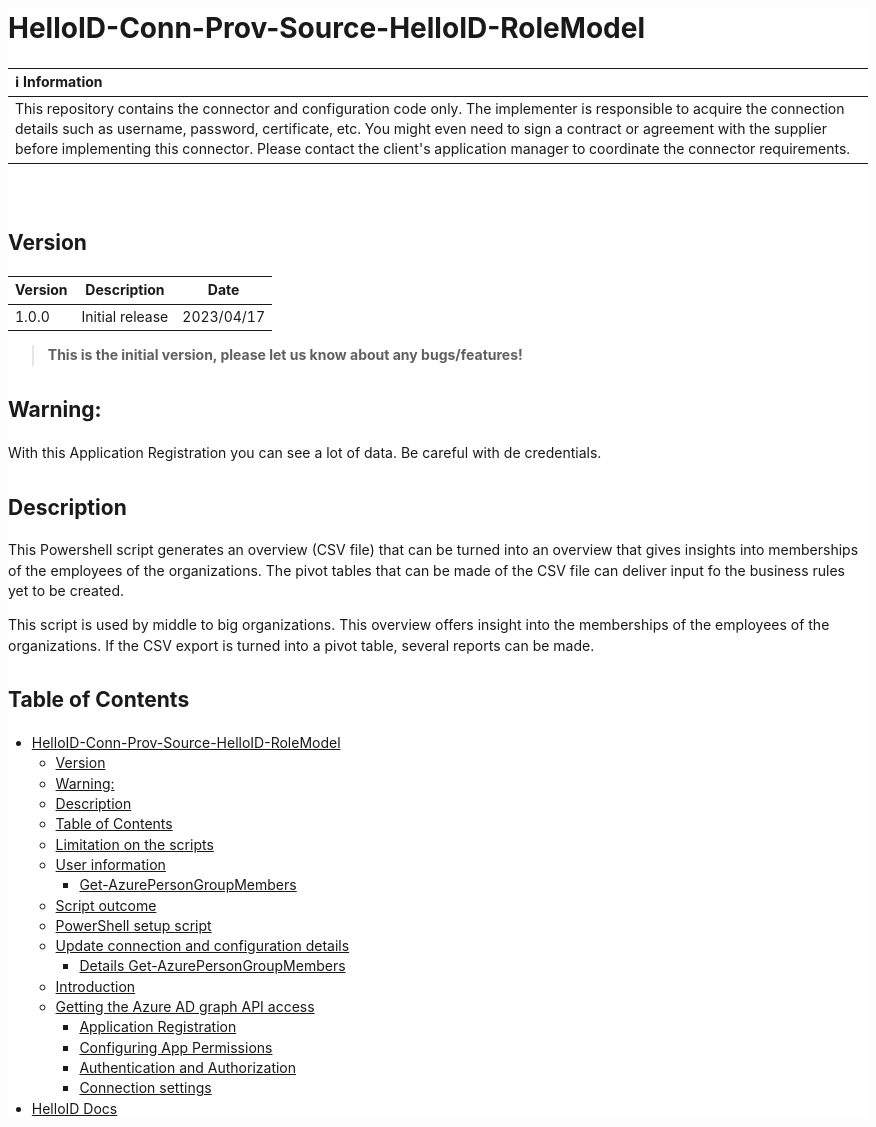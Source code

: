 # HelloID-Conn-Prov-Source-HelloID-RoleModel

| :information_source: Information |
|:---------------------------|
| This repository contains the connector and configuration code only. The implementer is responsible to acquire the connection details such as username, password, certificate, etc. You might even need to sign a contract or agreement with the supplier before implementing this connector. Please contact the client's application manager to coordinate the connector requirements.       |

<br />


## Version
| Version | Description | Date |
| - | - | - |
| 1.0.0   | Initial release | 2023/04/17  |

> __This is the initial version, please let us know about any bugs/features!__
## Warning: 
With this Application Registration you can see a lot of data. Be careful with de credentials.


## Description
This Powershell script generates an overview (CSV file) that can be turned into an overview that gives insights into memberships of the employees of the organizations. The pivot tables that can be made of the CSV file can deliver input fo the business rules yet to be created.

This script is used by middle to big organizations. This overview offers insight into the memberships of the employees of the organizations. If the CSV export is turned into a pivot table, several reports can be made.


## Table of Contents
- [HelloID-Conn-Prov-Source-HelloID-RoleModel](#helloid-conn-prov-source-helloid-rolemodel)
  - [Version](#version)
  - [Warning:](#warning)
  - [Description](#description)
  - [Table of Contents](#table-of-contents)
  - [Limitation on the scripts](#limitation-on-the-scripts)
  - [User information](#user-information)
    - [Get-AzurePersonGroupMembers](#get-azurepersongroupmembers)
  - [Script outcome](#script-outcome)
  - [PowerShell setup script](#powershell-setup-script)
  - [Update connection and configuration details](#update-connection-and-configuration-details)
    - [Details Get-AzurePersonGroupMembers](#details-get-azurepersongroupmembers)
  - [Introduction](#introduction)
  - [Getting the Azure AD graph API access](#getting-the-azure-ad-graph-api-access)
    - [Application Registration](#application-registration)
    - [Configuring App Permissions](#configuring-app-permissions)
    - [Authentication and Authorization](#authentication-and-authorization)
    - [Connection settings](#connection-settings)
- [HelloID Docs](#helloid-docs)
